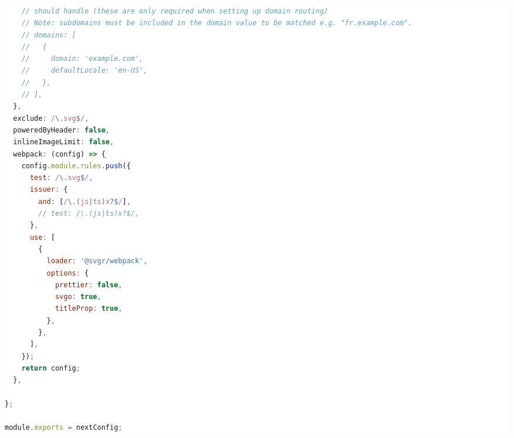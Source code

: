 ```jsx
    // should handle (these are only required when setting up domain routing)
    // Note: subdomains must be included in the domain value to be matched e.g. "fr.example.com".
    // domains: [
    //   {
    //     domain: 'example.com',
    //     defaultLocale: 'en-US',
    //   },
    // ],
  },
  exclude: /\.svg$/,
  poweredByHeader: false,
  inlineImageLimit: false,
  webpack: (config) => {
    config.module.rules.push({
      test: /\.svg$/,
      issuer: {
        and: [/\.(js|ts)x?$/],
        // test: /\.(js|ts)x?$/,
      },
      use: [
        {
          loader: '@svgr/webpack',
          options: {
            prettier: false,
            svgo: true,
            titleProp: true,
          },
        },
      ],
    });
    return config;
  },

};

module.exports = nextConfig;

```